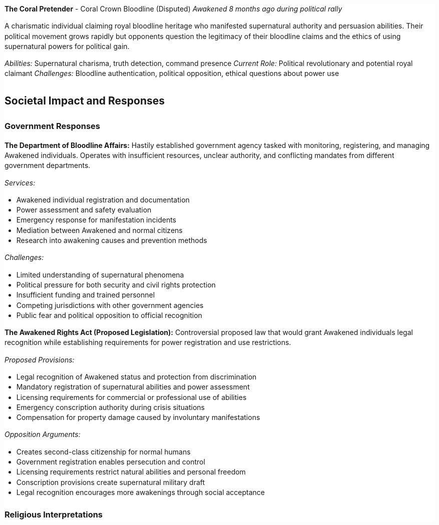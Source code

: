 **The Coral Pretender** - Coral Crown Bloodline (Disputed)
*Awakened 8 months ago during political rally*

A charismatic individual claiming royal bloodline heritage who manifested supernatural authority and persuasion abilities. Their political movement grows rapidly but opponents question the legitimacy of their bloodline claims and the ethics of using supernatural powers for political gain.

*Abilities:* Supernatural charisma, truth detection, command presence
*Current Role:* Political revolutionary and potential royal claimant
*Challenges:* Bloodline authentication, political opposition, ethical questions about power use

## Societal Impact and Responses

### Government Responses

**The Department of Bloodline Affairs:**
Hastily established government agency tasked with monitoring, registering, and managing Awakened individuals. Operates with insufficient resources, unclear authority, and conflicting mandates from different government departments.

*Services:*
- Awakened individual registration and documentation
- Power assessment and safety evaluation
- Emergency response for manifestation incidents
- Mediation between Awakened and normal citizens
- Research into awakening causes and prevention methods

*Challenges:*
- Limited understanding of supernatural phenomena
- Political pressure for both security and civil rights protection
- Insufficient funding and trained personnel
- Competing jurisdictions with other government agencies
- Public fear and political opposition to official recognition

**The Awakened Rights Act (Proposed Legislation):**
Controversial proposed law that would grant Awakened individuals legal recognition while establishing requirements for power registration and use restrictions.

*Proposed Provisions:*
- Legal recognition of Awakened status and protection from discrimination
- Mandatory registration of supernatural abilities and power assessment
- Licensing requirements for commercial or professional use of abilities
- Emergency conscription authority during crisis situations
- Compensation for property damage caused by involuntary manifestations

*Opposition Arguments:*
- Creates second-class citizenship for normal humans
- Government registration enables persecution and control
- Licensing requirements restrict natural abilities and personal freedom
- Conscription provisions create supernatural military draft
- Legal recognition encourages more awakenings through social acceptance

### Religious Interpretations
